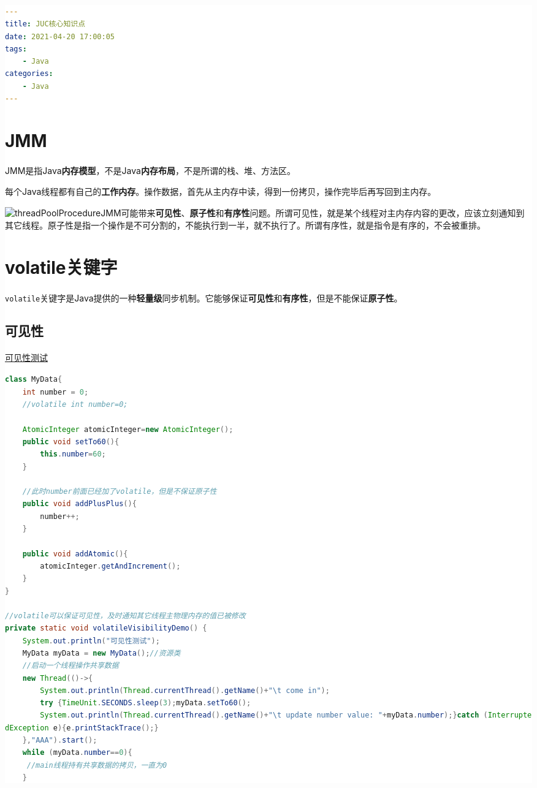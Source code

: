 ```yaml
---
title: JUC核心知识点
date: 2021-04-20 17:00:05
tags:
    - Java
categories:
    - Java
---
```


# JMM

JMM是指Java**内存模型**，不是Java**内存布局**，不是所谓的栈、堆、方法区。

每个Java线程都有自己的**工作内存**。操作数据，首先从主内存中读，得到一份拷贝，操作完毕后再写回到主内存。

![threadPoolProcedure](/images/Java面试题（二）/JMM.png)JMM可能带来**可见性**、**原子性**和**有序性**问题。所谓可见性，就是某个线程对主内存内容的更改，应该立刻通知到其它线程。原子性是指一个操作是不可分割的，不能执行到一半，就不执行了。所谓有序性，就是指令是有序的，不会被重排。



# volatile关键字

`volatile`关键字是Java提供的一种**轻量级**同步机制。它能够保证**可见性**和**有序性**，但是不能保证**原子性**。

## 可见性

[可见性测试](https://github.com/MaJesTySA/JVM-JUC-Core/blob/master/src/thread/VolatileDemo.java)

```java
class MyData{
    int number = 0;
    //volatile int number=0;

    AtomicInteger atomicInteger=new AtomicInteger();
    public void setTo60(){
        this.number=60;
    }

    //此时number前面已经加了volatile，但是不保证原子性
    public void addPlusPlus(){
        number++;
    }

    public void addAtomic(){
        atomicInteger.getAndIncrement();
    }
}

//volatile可以保证可见性，及时通知其它线程主物理内存的值已被修改
private static void volatileVisibilityDemo() {
    System.out.println("可见性测试");
    MyData myData = new MyData();//资源类
    //启动一个线程操作共享数据
    new Thread(()->{
        System.out.println(Thread.currentThread().getName()+"\t come in");
        try {TimeUnit.SECONDS.sleep(3);myData.setTo60();
        System.out.println(Thread.currentThread().getName()+"\t update number value: "+myData.number);}catch (InterruptedException e){e.printStackTrace();}
    },"AAA").start();
    while (myData.number==0){
     //main线程持有共享数据的拷贝，一直为0
    }
```